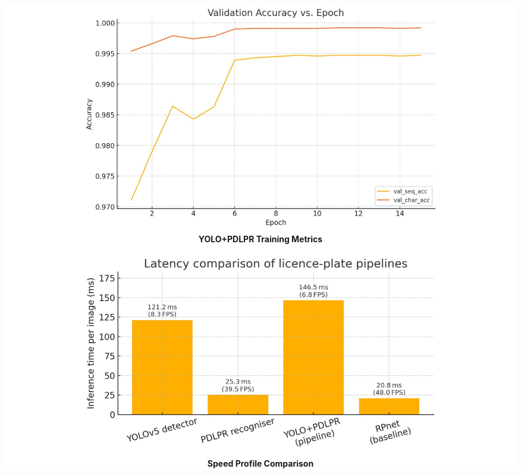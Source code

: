 <p align="center">
  <img src="images/3.jpg" alt="YOLO+PDLPR Training Metrics" width="600"/>
  <br/>
  <strong>YOLO+PDLPR Training Metrics</strong>
</p>

<p align="center">
  <img src="images/4.jpg" alt="Speed Profile Comparison" width="600"/>
  <br/>
  <strong>Speed Profile Comparison</strong>
</p>
